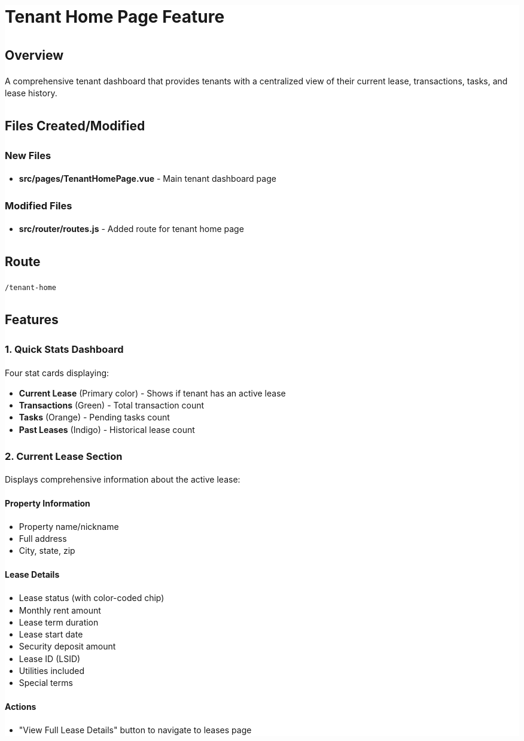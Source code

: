 # Tenant Home Page Feature

## Overview
A comprehensive tenant dashboard that provides tenants with a centralized view of their current lease, transactions, tasks, and lease history.

## Files Created/Modified

### New Files
- **src/pages/TenantHomePage.vue** - Main tenant dashboard page

### Modified Files
- **src/router/routes.js** - Added route for tenant home page

## Route
```
/tenant-home
```

## Features

### 1. Quick Stats Dashboard
Four stat cards displaying:
- **Current Lease** (Primary color) - Shows if tenant has an active lease
- **Transactions** (Green) - Total transaction count
- **Tasks** (Orange) - Pending tasks count
- **Past Leases** (Indigo) - Historical lease count

### 2. Current Lease Section
Displays comprehensive information about the active lease:

#### Property Information
- Property name/nickname
- Full address
- City, state, zip

#### Lease Details
- Lease status (with color-coded chip)
- Monthly rent amount
- Lease term duration
- Lease start date
- Security deposit amount
- Lease ID (LSID)
- Utilities included
- Special terms

#### Actions
- "View Full Lease Details" button to navigate to leases page
